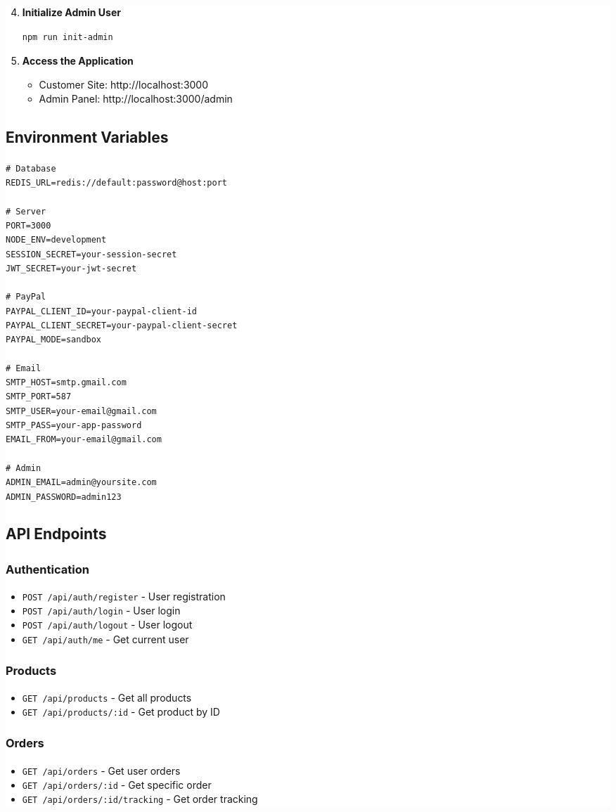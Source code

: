 4. **Initialize Admin User**
   ```bash
   npm run init-admin
   ```

5. **Access the Application**
   - Customer Site: http://localhost:3000
   - Admin Panel: http://localhost:3000/admin

## Environment Variables

```env
# Database
REDIS_URL=redis://default:password@host:port

# Server
PORT=3000
NODE_ENV=development
SESSION_SECRET=your-session-secret
JWT_SECRET=your-jwt-secret

# PayPal
PAYPAL_CLIENT_ID=your-paypal-client-id
PAYPAL_CLIENT_SECRET=your-paypal-client-secret
PAYPAL_MODE=sandbox

# Email
SMTP_HOST=smtp.gmail.com
SMTP_PORT=587
SMTP_USER=your-email@gmail.com
SMTP_PASS=your-app-password
EMAIL_FROM=your-email@gmail.com

# Admin
ADMIN_EMAIL=admin@yoursite.com
ADMIN_PASSWORD=admin123
```

## API Endpoints

### Authentication
- `POST /api/auth/register` - User registration
- `POST /api/auth/login` - User login
- `POST /api/auth/logout` - User logout
- `GET /api/auth/me` - Get current user

### Products
- `GET /api/products` - Get all products
- `GET /api/products/:id` - Get product by ID

### Orders
- `GET /api/orders` - Get user orders
- `GET /api/orders/:id` - Get specific order
- `GET /api/orders/:id/tracking` - Get order tracking
